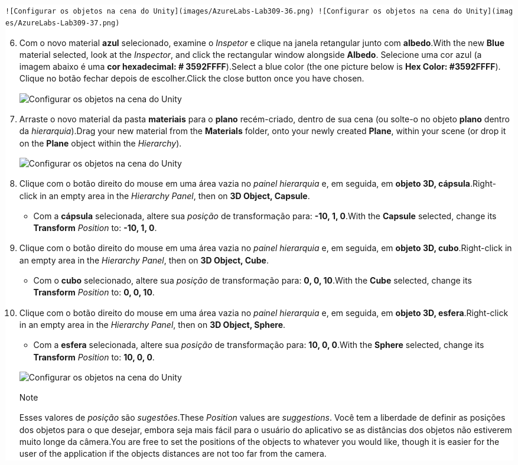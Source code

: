     ![Configurar os objetos na cena do Unity](images/AzureLabs-Lab309-36.png) ![Configurar os objetos na cena do Unity](images/AzureLabs-Lab309-37.png)

6.  <span data-ttu-id="8edd5-305">Com o novo material **azul** selecionado, examine o *Inspetor* e clique na janela retangular junto com **albedo**.</span><span class="sxs-lookup"><span data-stu-id="8edd5-305">With the new **Blue** material selected, look at the *Inspector*, and click the rectangular window alongside **Albedo**.</span></span> <span data-ttu-id="8edd5-306">Selecione uma cor azul (a imagem abaixo é uma **cor hexadecimal: \# 3592FFFF**).</span><span class="sxs-lookup"><span data-stu-id="8edd5-306">Select a blue color (the one picture below is **Hex Color: \#3592FFFF**).</span></span> <span data-ttu-id="8edd5-307">Clique no botão fechar depois de escolher.</span><span class="sxs-lookup"><span data-stu-id="8edd5-307">Click the close button once you have chosen.</span></span>

    ![Configurar os objetos na cena do Unity](images/AzureLabs-Lab309-38.png)

7.  <span data-ttu-id="8edd5-309">Arraste o novo material da pasta **materiais** para o **plano** recém-criado, dentro de sua cena (ou solte-o no objeto **plano** dentro da *hierarquia*).</span><span class="sxs-lookup"><span data-stu-id="8edd5-309">Drag your new material from the **Materials** folder, onto your newly created **Plane**, within your scene (or drop it on the **Plane** object within the *Hierarchy*).</span></span>

    ![Configurar os objetos na cena do Unity](images/AzureLabs-Lab309-39.png)

8.  <span data-ttu-id="8edd5-311">Clique com o botão direito do mouse em uma área vazia no *painel hierarquia* e, em seguida, em **objeto 3D, cápsula**.</span><span class="sxs-lookup"><span data-stu-id="8edd5-311">Right-click in an empty area in the *Hierarchy Panel*, then on **3D Object, Capsule**.</span></span>

    -  <span data-ttu-id="8edd5-312">Com a **cápsula** selecionada, altere sua  *posição* de transformação para: **-10, 1, 0**.</span><span class="sxs-lookup"><span data-stu-id="8edd5-312">With the **Capsule** selected, change its **Transform** *Position* to: **-10, 1, 0**.</span></span>

9.  <span data-ttu-id="8edd5-313">Clique com o botão direito do mouse em uma área vazia no *painel hierarquia* e, em seguida, em **objeto 3D, cubo**.</span><span class="sxs-lookup"><span data-stu-id="8edd5-313">Right-click in an empty area in the *Hierarchy Panel*, then on **3D Object, Cube**.</span></span>

    -  <span data-ttu-id="8edd5-314">Com o **cubo** selecionado, altere sua  *posição* de transformação para: **0, 0, 10**.</span><span class="sxs-lookup"><span data-stu-id="8edd5-314">With the **Cube** selected, change its **Transform** *Position* to: **0, 0, 10**.</span></span>

10. <span data-ttu-id="8edd5-315">Clique com o botão direito do mouse em uma área vazia no *painel hierarquia* e, em seguida, em **objeto 3D, esfera**.</span><span class="sxs-lookup"><span data-stu-id="8edd5-315">Right-click in an empty area in the *Hierarchy Panel*, then on **3D Object, Sphere**.</span></span>

    -  <span data-ttu-id="8edd5-316">Com a **esfera** selecionada, altere sua  *posição* de transformação para: **10, 0, 0**.</span><span class="sxs-lookup"><span data-stu-id="8edd5-316">With the **Sphere** selected, change its **Transform** *Position* to: **10, 0, 0**.</span></span>

    ![Configurar os objetos na cena do Unity](images/AzureLabs-Lab309-40.png)

    > [!NOTE]
    > <span data-ttu-id="8edd5-318">Esses valores de *posição* são *sugestões*.</span><span class="sxs-lookup"><span data-stu-id="8edd5-318">These *Position* values are *suggestions*.</span></span> <span data-ttu-id="8edd5-319">Você tem a liberdade de definir as posições dos objetos para o que desejar, embora seja mais fácil para o usuário do aplicativo se as distâncias dos objetos não estiverem muito longe da câmera.</span><span class="sxs-lookup"><span data-stu-id="8edd5-319">You are free to set the positions of the objects to whatever you would like, though it is easier for the user of the application if the objects distances are not too far from the camera.</span></span>
